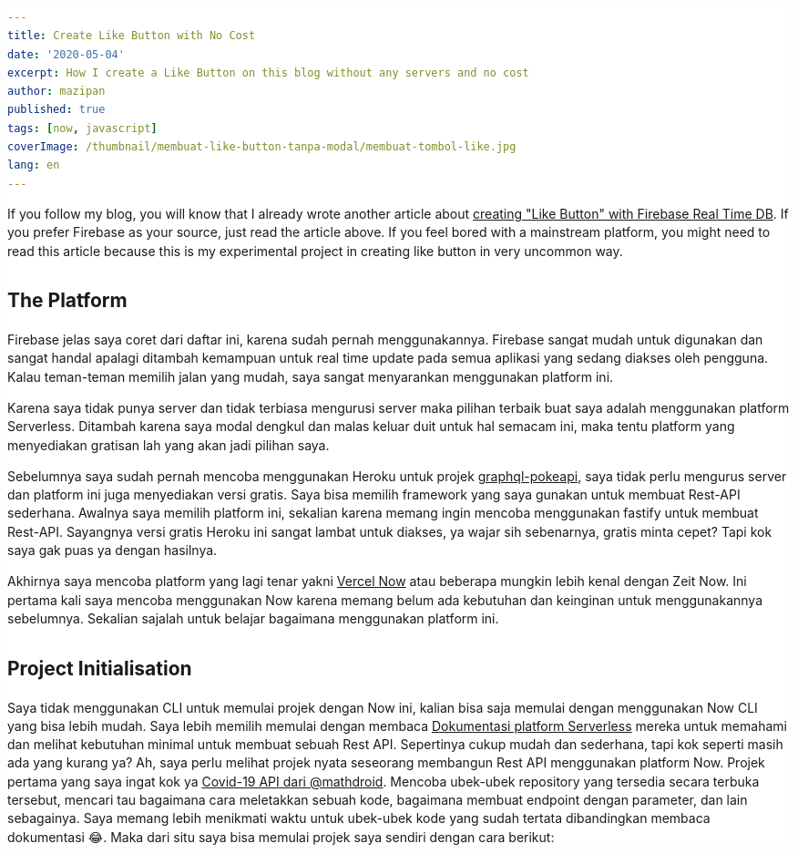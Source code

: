 ```yaml
---
title: Create Like Button with No Cost
date: '2020-05-04'
excerpt: How I create a Like Button on this blog without any servers and no cost
author: mazipan
published: true
tags: [now, javascript]
coverImage: /thumbnail/membuat-like-button-tanpa-modal/membuat-tombol-like.jpg
lang: en
---
```


If you follow my blog, you will know that I already wrote another article about [creating "Like Button" with Firebase Real Time DB](/create-simple-like-button-using-firebase-rtdb/en/).
If you prefer Firebase as your source, just read the article above.
If you feel bored with a mainstream platform, you might need to read this article because this is my experimental project in creating like button in very uncommon way.

## The Platform

Firebase jelas saya coret dari daftar ini, karena sudah pernah menggunakannya.
Firebase sangat mudah untuk digunakan dan sangat handal apalagi ditambah kemampuan untuk real time update pada semua aplikasi yang sedang diakses oleh pengguna. Kalau teman-teman memilih jalan yang mudah, saya sangat menyarankan menggunakan platform ini.

Karena saya tidak punya server dan tidak terbiasa mengurusi server maka pilihan terbaik buat saya adalah menggunakan platform Serverless.
Ditambah karena saya modal dengkul dan malas keluar duit untuk hal semacam ini, maka tentu platform yang menyediakan gratisan lah yang akan jadi pilihan saya.

Sebelumnya saya sudah pernah mencoba menggunakan Heroku untuk projek [graphql-pokeapi](https://github.com/mazipan/graphql-pokeapi), saya tidak perlu mengurus server dan platform ini juga menyediakan versi gratis.
Saya bisa memilih framework yang saya gunakan untuk membuat Rest-API sederhana.
Awalnya saya memilih platform ini, sekalian karena memang ingin mencoba menggunakan fastify untuk membuat Rest-API.
Sayangnya versi gratis Heroku ini sangat lambat untuk diakses, ya wajar sih sebenarnya, gratis minta cepet? Tapi kok saya gak puas ya dengan hasilnya.

Akhirnya saya mencoba platform yang lagi tenar yakni [Vercel Now](https://vercel.com/) atau beberapa mungkin lebih kenal dengan Zeit Now.
Ini pertama kali saya mencoba menggunakan Now karena memang belum ada kebutuhan dan keinginan untuk menggunakannya sebelumnya.
Sekalian sajalah untuk belajar bagaimana menggunakan platform ini.

## Project Initialisation

Saya tidak menggunakan CLI untuk memulai projek dengan Now ini, kalian bisa saja memulai dengan menggunakan Now CLI yang bisa lebih mudah.
Saya lebih memilih memulai dengan membaca [Dokumentasi platform Serverless](https://vercel.com/docs/v2/serverless-functions/introduction) mereka untuk memahami dan melihat kebutuhan minimal untuk membuat sebuah Rest API.
Sepertinya cukup mudah dan sederhana, tapi kok seperti masih ada yang kurang ya? Ah, saya perlu melihat projek nyata seseorang membangun Rest API menggunakan platform Now.
Projek pertama yang saya ingat kok ya [Covid-19 API dari @mathdroid](https://github.com/mathdroid/covid-19-api).
Mencoba ubek-ubek repository yang tersedia secara terbuka tersebut, mencari tau bagaimana cara meletakkan sebuah kode, bagaimana membuat endpoint dengan parameter, dan lain sebagainya.
Saya memang lebih menikmati waktu untuk ubek-ubek kode yang sudah tertata dibandingkan membaca dokumentasi 😂.
Maka dari situ saya bisa memulai projek saya sendiri dengan cara berikut:
